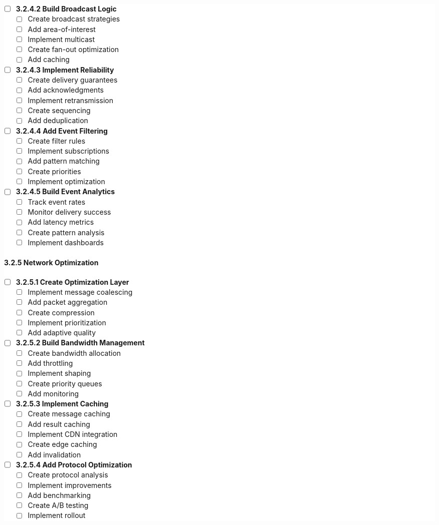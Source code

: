 - [ ] **3.2.4.2 Build Broadcast Logic**
  - [ ] Create broadcast strategies
  - [ ] Add area-of-interest
  - [ ] Implement multicast
  - [ ] Create fan-out optimization
  - [ ] Add caching

- [ ] **3.2.4.3 Implement Reliability**
  - [ ] Create delivery guarantees
  - [ ] Add acknowledgments
  - [ ] Implement retransmission
  - [ ] Create sequencing
  - [ ] Add deduplication

- [ ] **3.2.4.4 Add Event Filtering**
  - [ ] Create filter rules
  - [ ] Implement subscriptions
  - [ ] Add pattern matching
  - [ ] Create priorities
  - [ ] Implement optimization

- [ ] **3.2.4.5 Build Event Analytics**
  - [ ] Track event rates
  - [ ] Monitor delivery success
  - [ ] Add latency metrics
  - [ ] Create pattern analysis
  - [ ] Implement dashboards

#### 3.2.5 Network Optimization
- [ ] **3.2.5.1 Create Optimization Layer**
  - [ ] Implement message coalescing
  - [ ] Add packet aggregation
  - [ ] Create compression
  - [ ] Implement prioritization
  - [ ] Add adaptive quality

- [ ] **3.2.5.2 Build Bandwidth Management**
  - [ ] Create bandwidth allocation
  - [ ] Add throttling
  - [ ] Implement shaping
  - [ ] Create priority queues
  - [ ] Add monitoring

- [ ] **3.2.5.3 Implement Caching**
  - [ ] Create message caching
  - [ ] Add result caching
  - [ ] Implement CDN integration
  - [ ] Create edge caching
  - [ ] Add invalidation

- [ ] **3.2.5.4 Add Protocol Optimization**
  - [ ] Create protocol analysis
  - [ ] Implement improvements
  - [ ] Add benchmarking
  - [ ] Create A/B testing
  - [ ] Implement rollout
